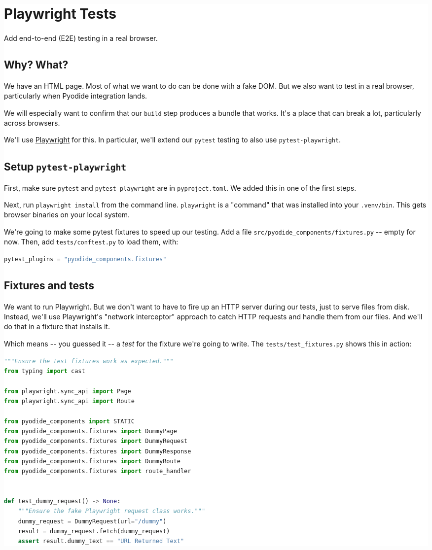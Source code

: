 # Playwright Tests

Add end-to-end (E2E) testing in a real browser.

## Why? What?

We have an HTML page.
Most of what we want to do can be done with a fake DOM.
But we also want to test in a real browser, particularly when Pyodide integration lands.

We will especially want to confirm that our `build` step produces a bundle that works.
It's a place that can break a lot, particularly across browsers.

We'll use [Playwright](https://playwright.dev) for this.
In particular, we'll extend our `pytest` testing to also use `pytest-playwright`.

## Setup `pytest-playwright`

First, make sure `pytest` and `pytest-playwright` are in `pyproject.toml`.
We added this in one of the first steps.

Next, run `playwright install` from the command line.
`playwright` is a "command" that was installed into your `.venv/bin`.
This gets browser binaries on your local system.

We're going to make some pytest fixtures to speed up our testing.
Add a file `src/pyodide_components/fixtures.py` -- empty for now.
Then, add `tests/conftest.py` to load them, with:

```python
pytest_plugins = "pyodide_components.fixtures"
```

## Fixtures and tests

We want to run Playwright.
But we don't want to have to fire up an HTTP server during our tests, just to serve files from disk.
Instead, we'll use Playwright's "network interceptor" approach to catch HTTP requests and handle them from our files.
And we'll do that in a fixture that installs it.

Which means -- you guessed it -- a *test* for the fixture we're going to write.
The `tests/test_fixtures.py` shows this in action:

```python
"""Ensure the test fixtures work as expected."""
from typing import cast

from playwright.sync_api import Page
from playwright.sync_api import Route

from pyodide_components import STATIC
from pyodide_components.fixtures import DummyPage
from pyodide_components.fixtures import DummyRequest
from pyodide_components.fixtures import DummyResponse
from pyodide_components.fixtures import DummyRoute
from pyodide_components.fixtures import route_handler


def test_dummy_request() -> None:
    """Ensure the fake Playwright request class works."""
    dummy_request = DummyRequest(url="/dummy")
    result = dummy_request.fetch(dummy_request)
    assert result.dummy_text == "URL Returned Text"

```